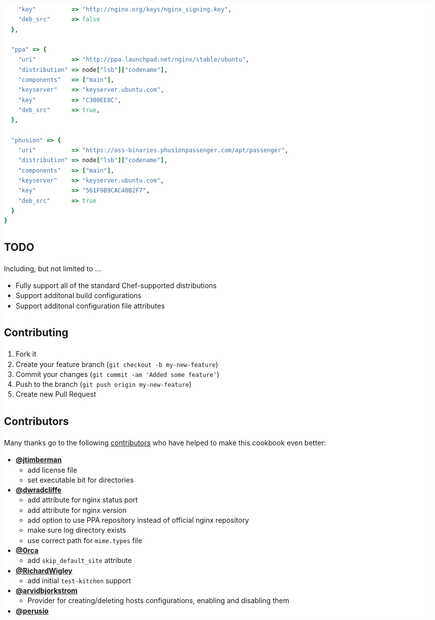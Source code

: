 ```ruby
    "key"          => "http://nginx.org/keys/nginx_signing.key",
    "deb_src"      => false
  },

  "ppa" => {
    "uri"          => "http://ppa.launchpad.net/nginx/stable/ubuntu",
    "distribution" => node["lsb"]["codename"],
    "components"   => ["main"],
    "keyserver"    => "keyserver.ubuntu.com",
    "key"          => "C300EE8C",
    "deb_src"      => true,
  },

  "phusion" => {
    "uri"          => "https://oss-binaries.phusionpassenger.com/apt/passenger",
    "distribution" => node["lsb"]["codename"],
    "components"   => ["main"],
    "keyserver"    => "keyserver.ubuntu.com",
    "key"          => "561F9B9CAC40B2F7",
    "deb_src"      => true
  }
}
```


## TODO

Including, but not limited to ...

* Fully support all of the standard Chef-supported distributions
* Support additonal build configurations
* Support additonal configuration file attributes


## Contributing

1. Fork it
2. Create your feature branch (`git checkout -b my-new-feature`)
3. Commit your changes (`git commit -am 'Added some feature'`)
4. Push to the branch (`git push origin my-new-feature`)
5. Create new Pull Request


## Contributors

Many thanks go to the following [contributors](https://github.com/phlipper/chef-nginx/graphs/contributors) who have helped to make this cookbook even better:

* **[@jtimberman](https://github.com/jtimberman)**
    * add license file
    * set executable bit for directories
* **[@dwradcliffe](https://github.com/dwradcliffe)**
    * add attribute for nginx status port
    * add attribute for nginx version
    * add option to use PPA repository instead of official nginx repository
    * make sure log directory exists
    * use correct path for `mime.types` file
* **[@0rca](https://github.com/0rca)**
    * add `skip_default_site` attribute
* **[@RichardWigley](https://github.com/RichardWigley)**
    * add initial `test-kitchen` support
* **[@arvidbjorkstrom](https://github.com/arvidbjorkstrom)**
    * Provider for creating/deleting hosts configurations, enabling and disabling them
* **[@perusio](https://github.com/perusio)**
